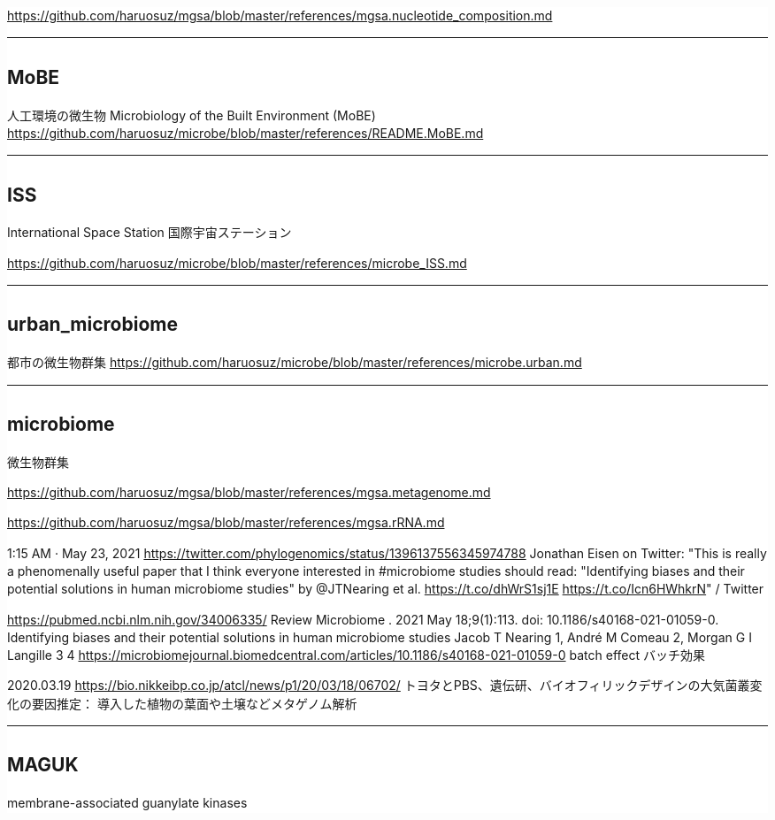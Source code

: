 https://github.com/haruosuz/mgsa/blob/master/references/mgsa.nucleotide_composition.md

----------
## MoBE

人工環境の微生物
Microbiology of the Built Environment (MoBE)
https://github.com/haruosuz/microbe/blob/master/references/README.MoBE.md

----------
## ISS
International Space Station
国際宇宙ステーション

https://github.com/haruosuz/microbe/blob/master/references/microbe_ISS.md

----------
## urban_microbiome

都市の微生物群集
https://github.com/haruosuz/microbe/blob/master/references/microbe.urban.md

----------
## microbiome
微生物群集

https://github.com/haruosuz/mgsa/blob/master/references/mgsa.metagenome.md

https://github.com/haruosuz/mgsa/blob/master/references/mgsa.rRNA.md

1:15 AM · May 23, 2021
https://twitter.com/phylogenomics/status/1396137556345974788
Jonathan Eisen on Twitter: "This is really a phenomenally useful paper that I think everyone interested in #microbiome studies should read: "Identifying biases and their potential solutions in human microbiome studies" by @JTNearing et al. https://t.co/dhWrS1sj1E https://t.co/Icn6HWhkrN" / Twitter

https://pubmed.ncbi.nlm.nih.gov/34006335/
Review Microbiome
. 2021 May 18;9(1):113. doi: 10.1186/s40168-021-01059-0.
Identifying biases and their potential solutions in human microbiome studies
Jacob T Nearing 1, André M Comeau 2, Morgan G I Langille 3 4
https://microbiomejournal.biomedcentral.com/articles/10.1186/s40168-021-01059-0
batch effect
バッチ効果

2020.03.19
https://bio.nikkeibp.co.jp/atcl/news/p1/20/03/18/06702/
トヨタとPBS、遺伝研、バイオフィリックデザインの大気菌叢変化の要因推定：
導入した植物の葉面や土壌などメタゲノム解析

----------
## MAGUK
membrane-associated guanylate kinases
